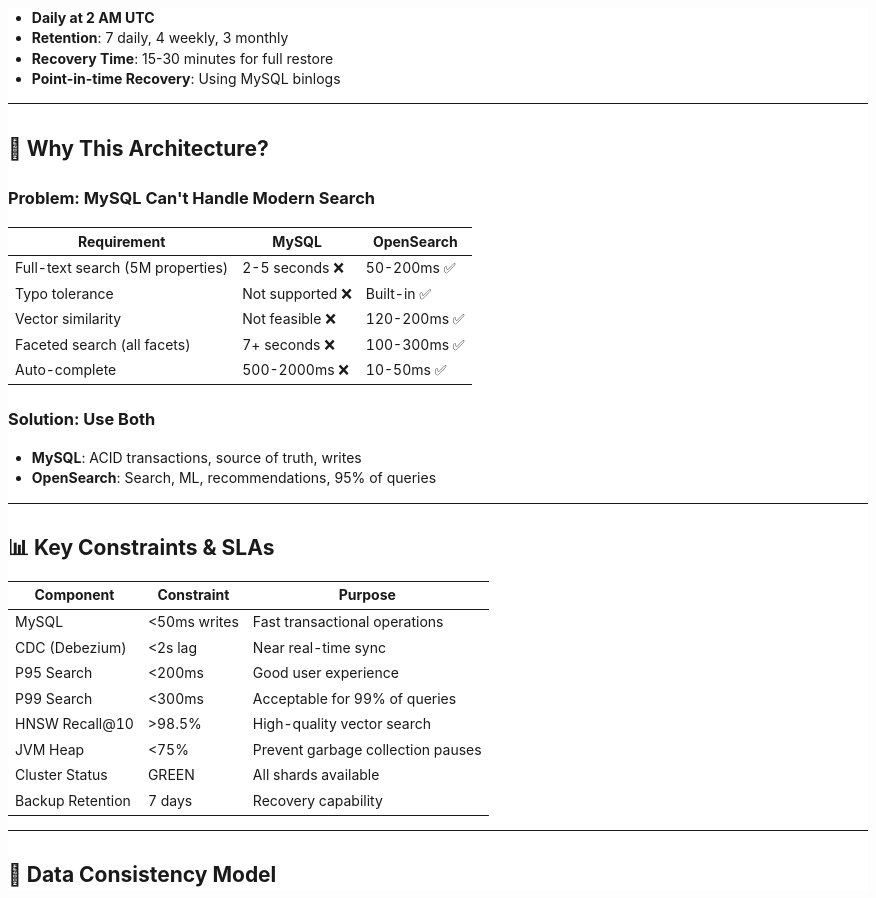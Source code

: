 - **Daily at 2 AM UTC**
- **Retention**: 7 daily, 4 weekly, 3 monthly
- **Recovery Time**: 15-30 minutes for full restore
- **Point-in-time Recovery**: Using MySQL binlogs

---

## **🎯 Why This Architecture?**

### **Problem: MySQL Can't Handle Modern Search**
| Requirement | MySQL | OpenSearch |
|------------|-------|------------|
| Full-text search (5M properties) | 2-5 seconds ❌ | 50-200ms ✅ |
| Typo tolerance | Not supported ❌ | Built-in ✅ |
| Vector similarity | Not feasible ❌ | 120-200ms ✅ |
| Faceted search (all facets) | 7+ seconds ❌ | 100-300ms ✅ |
| Auto-complete | 500-2000ms ❌ | 10-50ms ✅ |

### **Solution: Use Both**
- **MySQL**: ACID transactions, source of truth, writes
- **OpenSearch**: Search, ML, recommendations, 95% of queries

---

## **📊 Key Constraints & SLAs**

| Component | Constraint | Purpose |
|-----------|-----------|---------|
| MySQL | <50ms writes | Fast transactional operations |
| CDC (Debezium) | <2s lag | Near real-time sync |
| P95 Search | <200ms | Good user experience |
| P99 Search | <300ms | Acceptable for 99% of queries |
| HNSW Recall@10 | >98.5% | High-quality vector search |
| JVM Heap | <75% | Prevent garbage collection pauses |
| Cluster Status | GREEN | All shards available |
| Backup Retention | 7 days | Recovery capability |

---

## **🔐 Data Consistency Model**
